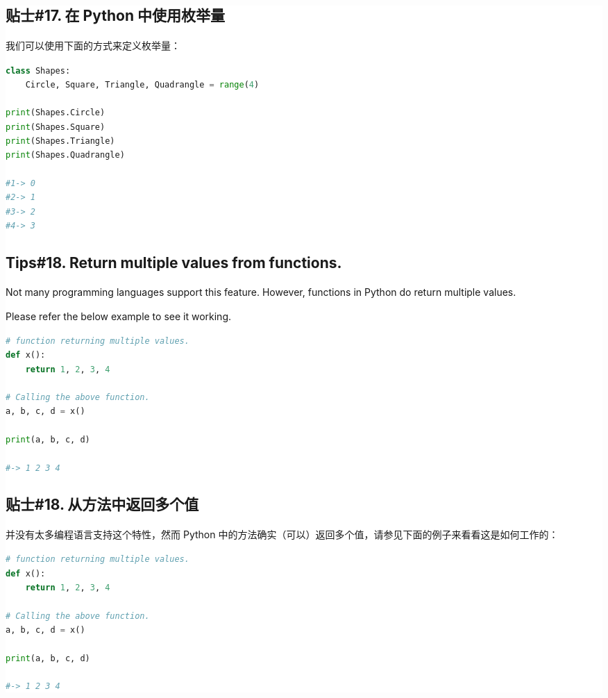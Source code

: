 ## 贴士#17. 在 Python 中使用枚举量

我们可以使用下面的方式来定义枚举量：

``` python
class Shapes:
    Circle, Square, Triangle, Quadrangle = range(4)

print(Shapes.Circle)
print(Shapes.Square)
print(Shapes.Triangle)
print(Shapes.Quadrangle)

#1-> 0
#2-> 1
#3-> 2
#4-> 3
```


## Tips#18. Return multiple values from functions.

Not many programming languages support this feature. However, functions in Python do return multiple values.

Please refer the below example to see it working.

``` python
# function returning multiple values.
def x():
    return 1, 2, 3, 4

# Calling the above function.
a, b, c, d = x()

print(a, b, c, d)

#-> 1 2 3 4
```


## 贴士#18. 从方法中返回多个值

并没有太多编程语言支持这个特性，然而 Python 中的方法确实（可以）返回多个值，请参见下面的例子来看看这是如何工作的：

``` python
# function returning multiple values.
def x():
    return 1, 2, 3, 4

# Calling the above function.
a, b, c, d = x()

print(a, b, c, d)

#-> 1 2 3 4
```
